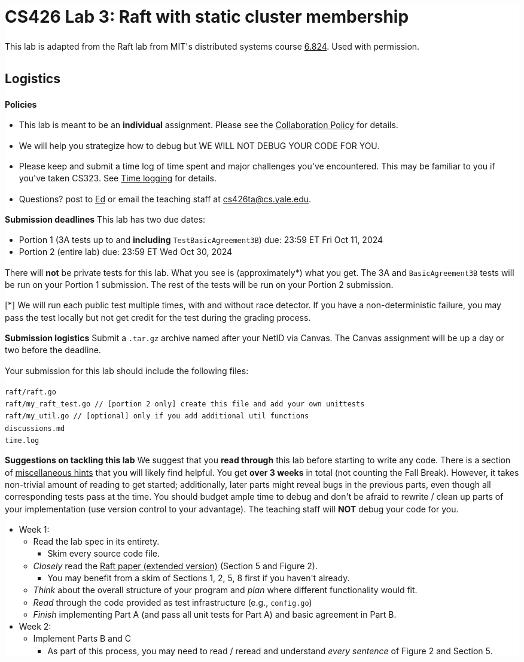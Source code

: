 # CS426 Lab 3: Raft with static cluster membership

This lab is adapted from the Raft lab from MIT's distributed systems course [6.824](https://pdos.csail.mit.edu/6.824/labs/lab-raft.html). Used with permission.

## Logistics
**Policies**
- This lab is meant to be an **individual** assignment. Please see the [Collaboration Policy](../collaboration_and_ai_policy.md) for details.
- We will help you strategize how to debug but WE WILL NOT DEBUG YOUR CODE FOR YOU.
- Please keep and submit a time log of time spent and major challenges you've encountered. This may be familiar to you if you've taken CS323. See [Time logging](../time_logging.md) for details.

- Questions? post to [Ed](https://edstem.org/us/courses/65981/discussion/) or email the teaching staff at cs426ta@cs.yale.edu.

**Submission deadlines**
This lab has two due dates:

* Portion 1 (3A tests up to and **including** `TestBasicAgreement3B`) due: 23:59 ET Fri Oct 11, 2024
* Portion 2 (entire lab) due: 23:59 ET Wed Oct 30, 2024

There will **not** be private tests for this lab. What you see is (approximately*) what you get. The 3A and `BasicAgreement3B` tests will be run on your Portion 1 submission. The rest of the tests will be run on your Portion 2 submission.

[*] We will run each public test multiple times, with and without race detector. If you have a non-deterministic failure, you may pass the test locally but not get credit for the test during the grading process.

**Submission logistics** Submit a `.tar.gz` archive named after your NetID via
Canvas. The Canvas assignment will be up a day or two before the deadline.

Your submission for this lab should include the following files:
```
raft/raft.go
raft/my_raft_test.go // [portion 2 only] create this file and add your own unittests
raft/my_util.go // [optional] only if you add additional util functions
discussions.md
time.log
```

**Suggestions on tackling this lab**
We suggest that you **read through** this lab before starting to write any code. There is a section of [miscellaneous hints](#miscellaneous-implementation-hints) that you will likely find helpful. You get **over 3 weeks** in total (not counting the Fall Break). However, it takes non-trivial amount of reading to get started; additionally, later parts might reveal bugs in the previous parts, even though all corresponding tests pass at the time. You should budget ample time to debug and don't be afraid to rewrite / clean up parts of your implementation (use version control to your advantage). The teaching staff will **NOT** debug your code for you.

- Week 1:
  - Read the lab spec in its entirety.
    - Skim every source code file.
  - _Closely_ read the [Raft paper (extended version)](https://raft.github.io/raft.pdf) (Section 5 and Figure 2).
    - You may benefit from a skim of Sections 1, 2, 5, 8 first if you haven't already.
  - _Think_ about the overall structure of your program and _plan_ where different functionality would fit.
  - _Read_ through the code provided as test infrastructure (e.g., `config.go`)
  - _Finish_ implementing Part A (and pass all unit tests for Part A) and basic agreement in Part B.
- Week 2:
  - Implement Parts B and C
    - As part of this process, you may need to read / reread and understand _every sentence_ of Figure 2 and Section 5.